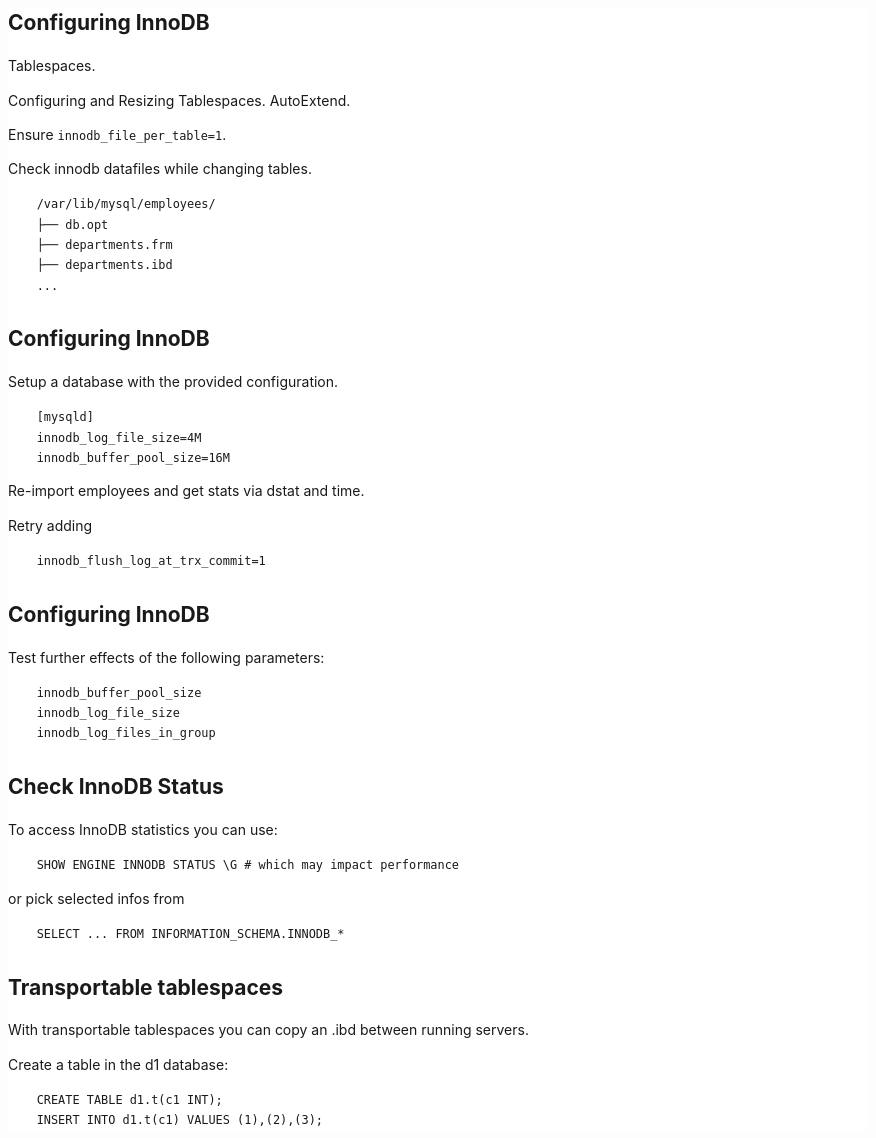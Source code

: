 ## Configuring InnoDB
Tablespaces.

Configuring and Resizing Tablespaces. AutoExtend.

Ensure ```innodb_file_per_table=1```.

Check innodb datafiles while changing tables.

        /var/lib/mysql/employees/
        ├── db.opt
        ├── departments.frm
        ├── departments.ibd
        ...


## Configuring InnoDB
Setup a database with the provided configuration.

        [mysqld]
        innodb_log_file_size=4M
        innodb_buffer_pool_size=16M

Re-import employees and get stats via dstat and time.

Retry adding

        innodb_flush_log_at_trx_commit=1

## Configuring InnoDB
Test further effects of the following parameters:

        innodb_buffer_pool_size
        innodb_log_file_size
        innodb_log_files_in_group


## Check InnoDB Status
To access InnoDB statistics you can use:

        SHOW ENGINE INNODB STATUS \G # which may impact performance

or pick selected infos from

        SELECT ... FROM INFORMATION_SCHEMA.INNODB_*


## Transportable tablespaces

With transportable tablespaces you can copy an .ibd between running servers.

Create a table in the d1 database:

        CREATE TABLE d1.t(c1 INT);
        INSERT INTO d1.t(c1) VALUES (1),(2),(3);
